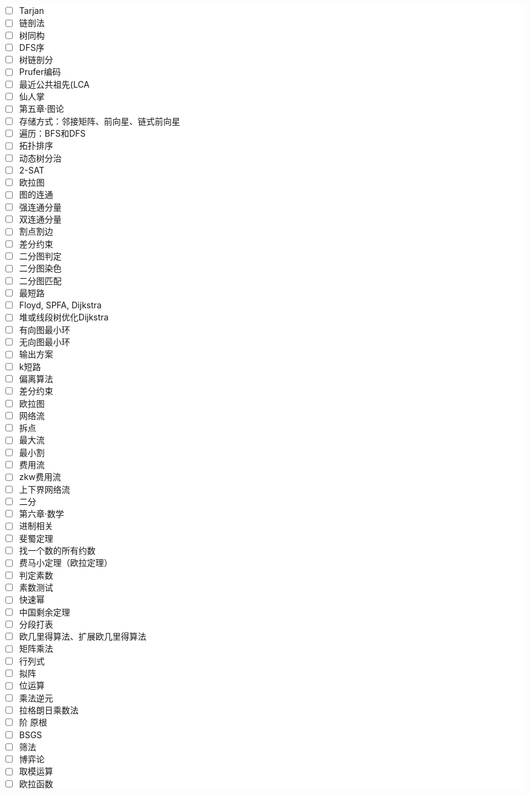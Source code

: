 - [ ] Tarjan
- [ ] 链剖法
- [ ] 树同构
- [ ] DFS序
- [ ] 树链剖分
- [ ] Prufer编码
- [ ] 最近公共祖先(LCA
- [ ] 仙人掌
- [ ] 第五章·图论
- [ ] 存储方式：邻接矩阵、前向星、链式前向星
- [ ] 遍历：BFS和DFS
- [ ] 拓扑排序
- [ ] 动态树分治
- [ ] 2-SAT
- [ ] 欧拉图
- [ ] 图的连通
- [ ] 强连通分量
- [ ] 双连通分量
- [ ] 割点割边
- [ ] 差分约束
- [ ] 二分图判定
- [ ] 二分图染色
- [ ] 二分图匹配
- [ ] 最短路
- [ ] Floyd, SPFA, Dijkstra
- [ ] 堆或线段树优化Dijkstra
- [ ] 有向图最小环
- [ ] 无向图最小环
- [ ] 输出方案
- [ ] k短路
- [ ] 偏离算法
- [ ] 差分约束
- [ ] 欧拉图
- [ ] 网络流
- [ ] 拆点
- [ ] 最大流
- [ ] 最小割
- [ ] 费用流
- [ ] zkw费用流
- [ ] 上下界网络流
- [ ] 二分
- [ ] 第六章·数学
- [ ] 进制相关
- [ ] 斐蜀定理
- [ ] 找一个数的所有约数
- [ ] 费马小定理（欧拉定理）
- [ ] 判定素数
- [ ] 素数测试
- [ ] 快速幂
- [ ] 中国剩余定理
- [ ] 分段打表
- [ ] 欧几里得算法、扩展欧几里得算法
- [ ] 矩阵乘法
- [ ] 行列式
- [ ] 拟阵
- [ ] 位运算
- [ ] 乘法逆元
- [ ] 拉格朗日乘数法
- [ ] 阶 原根
- [ ] BSGS
- [ ] 筛法
- [ ] 博弈论
- [ ] 取模运算
- [ ] 欧拉函数